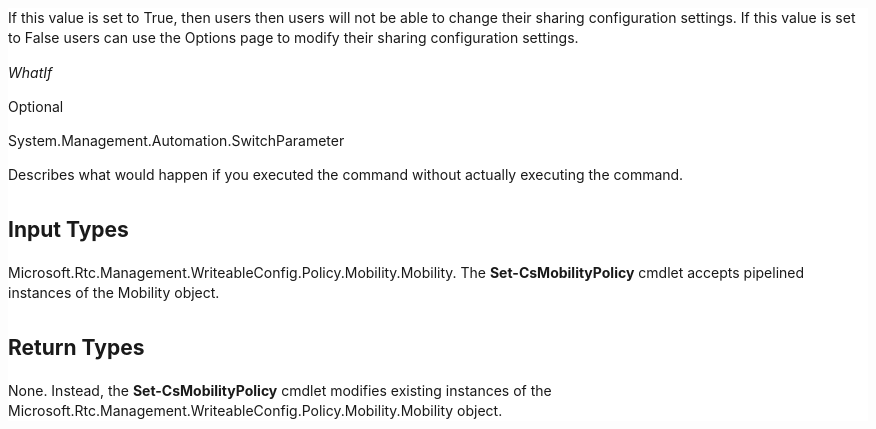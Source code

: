 <p>If this value is set to True, then users then users will not be able to change their sharing configuration settings. If this value is set to False users can use the Options page to modify their sharing configuration settings.</p></td>
</tr>
<tr class="odd">
<td><p><em>WhatIf</em></p></td>
<td><p>Optional</p></td>
<td><p>System.Management.Automation.SwitchParameter</p></td>
<td><p>Describes what would happen if you executed the command without actually executing the command.</p></td>
</tr>
</tbody>
</table>


## Input Types

Microsoft.Rtc.Management.WriteableConfig.Policy.Mobility.Mobility. The **Set-CsMobilityPolicy** cmdlet accepts pipelined instances of the Mobility object.

## Return Types

None. Instead, the **Set-CsMobilityPolicy** cmdlet modifies existing instances of the Microsoft.Rtc.Management.WriteableConfig.Policy.Mobility.Mobility object.

